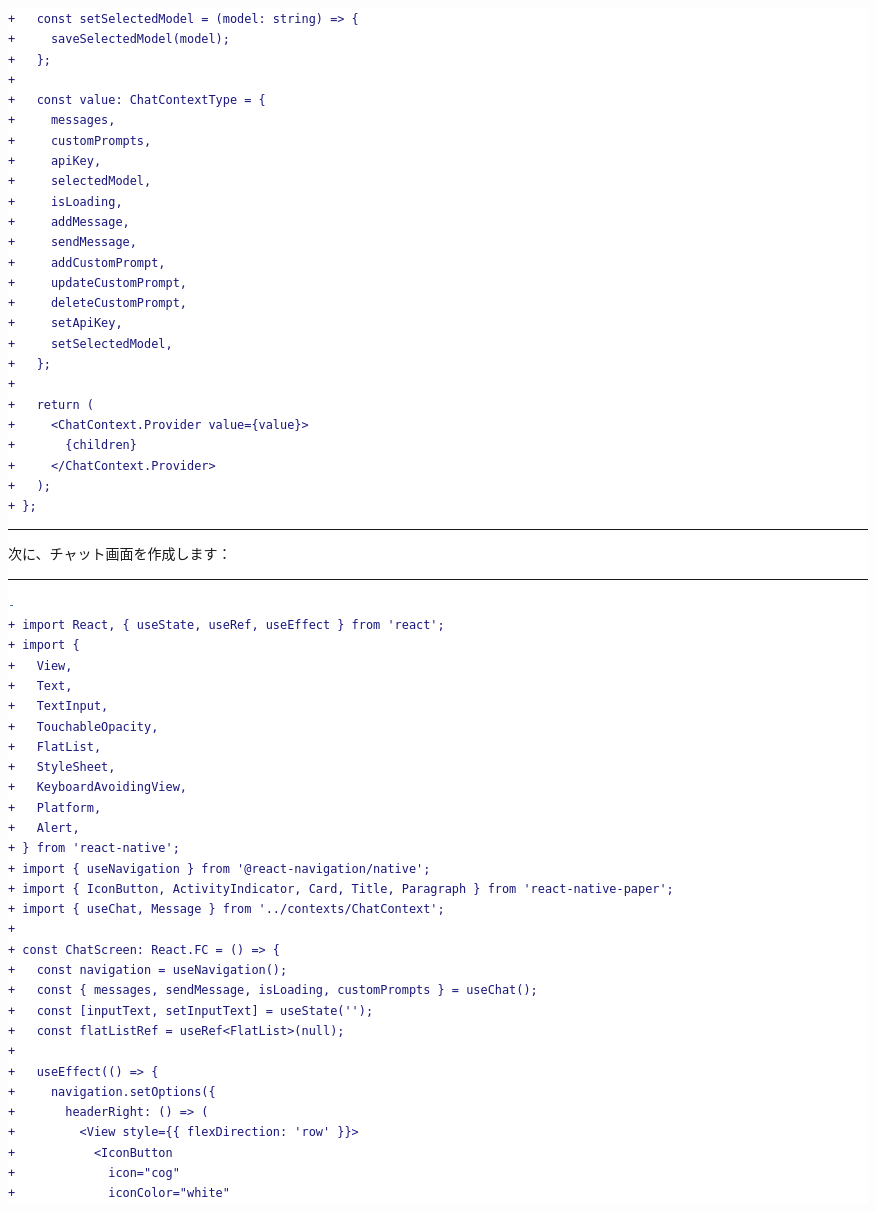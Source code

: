 ```diff
+   const setSelectedModel = (model: string) => {
+     saveSelectedModel(model);
+   };
+ 
+   const value: ChatContextType = {
+     messages,
+     customPrompts,
+     apiKey,
+     selectedModel,
+     isLoading,
+     addMessage,
+     sendMessage,
+     addCustomPrompt,
+     updateCustomPrompt,
+     deleteCustomPrompt,
+     setApiKey,
+     setSelectedModel,
+   };
+ 
+   return (
+     <ChatContext.Provider value={value}>
+       {children}
+     </ChatContext.Provider>
+   );
+ }; 
```

---

次に、チャット画面を作成します：


---

```diff
- 
+ import React, { useState, useRef, useEffect } from 'react';
+ import {
+   View,
+   Text,
+   TextInput,
+   TouchableOpacity,
+   FlatList,
+   StyleSheet,
+   KeyboardAvoidingView,
+   Platform,
+   Alert,
+ } from 'react-native';
+ import { useNavigation } from '@react-navigation/native';
+ import { IconButton, ActivityIndicator, Card, Title, Paragraph } from 'react-native-paper';
+ import { useChat, Message } from '../contexts/ChatContext';
+ 
+ const ChatScreen: React.FC = () => {
+   const navigation = useNavigation();
+   const { messages, sendMessage, isLoading, customPrompts } = useChat();
+   const [inputText, setInputText] = useState('');
+   const flatListRef = useRef<FlatList>(null);
+ 
+   useEffect(() => {
+     navigation.setOptions({
+       headerRight: () => (
+         <View style={{ flexDirection: 'row' }}>
+           <IconButton
+             icon="cog"
+             iconColor="white"
```